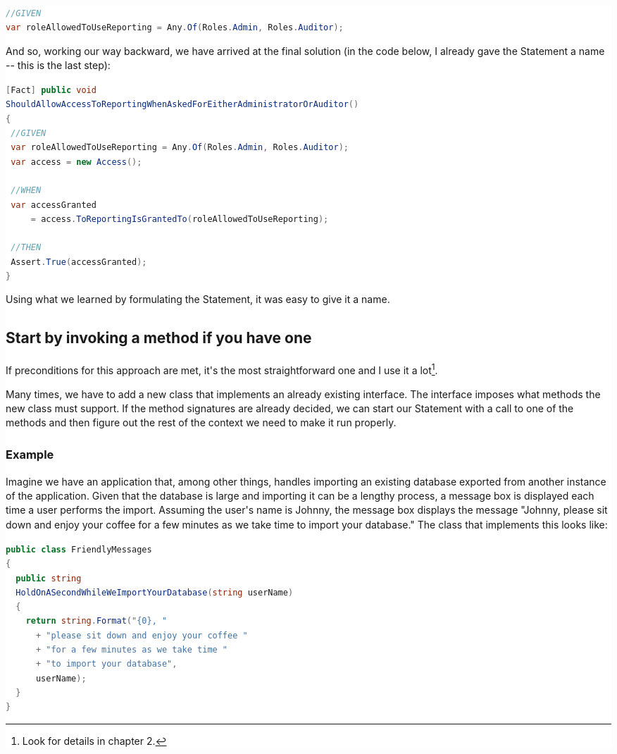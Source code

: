 ```csharp
//GIVEN
var roleAllowedToUseReporting = Any.Of(Roles.Admin, Roles.Auditor);
```

And so, working our way backward, we have arrived at the final solution (in the code below, I already gave the Statement a name -- this is the last step):

```csharp
[Fact] public void
ShouldAllowAccessToReportingWhenAskedForEitherAdministratorOrAuditor()
{
 //GIVEN
 var roleAllowedToUseReporting = Any.Of(Roles.Admin, Roles.Auditor);
 var access = new Access();

 //WHEN
 var accessGranted 
     = access.ToReportingIsGrantedTo(roleAllowedToUseReporting);

 //THEN
 Assert.True(accessGranted);
}
```

Using what we learned by formulating the Statement, it was easy to give it a name.

## Start by invoking a method if you have one

If preconditions for this approach are met, it's the most straightforward one and I use it a lot[^lookfordetailsinchapter2].

Many times, we have to add a new class that implements an already existing interface. The interface imposes what methods the new class must support. If the method signatures are already decided, we can start our Statement with a call to one of the methods and then figure out the rest of the context we need to make it run properly.

### Example

Imagine we have an application that, among other things, handles importing an existing database exported from another instance of the application. Given that the database is large and importing it can be a lengthy process, a message box is displayed each time a user performs the import. Assuming the user's name is Johnny, the message box displays the message "Johnny, please sit down and enjoy your coffee for a few minutes as we take time to import your database." The class that implements this looks like:

```csharp
public class FriendlyMessages
{
  public string 
  HoldOnASecondWhileWeImportYourDatabase(string userName)
  {
    return string.Format("{0}, "
      + "please sit down and enjoy your coffee "
      + "for a few minutes as we take time "
      + "to import your database",
      userName);
  }
}
```


[^argumentsagainstshould]: There are also some arguments against using the word "should", e.g. by Kevlin Henney (see https://www.infoq.com/presentations/testing-communication).
[^differenttestingenums]: This approach of picking a single value out of several ones using `Any.From()` does not always work well with enums. Sometimes a parameterized test (a "theory" in XUnit.NET terminology) is better. This topic will be discussed in one of the coming chapters.
[^lookfordetailsinchapter2]: Look for details in chapter 2.